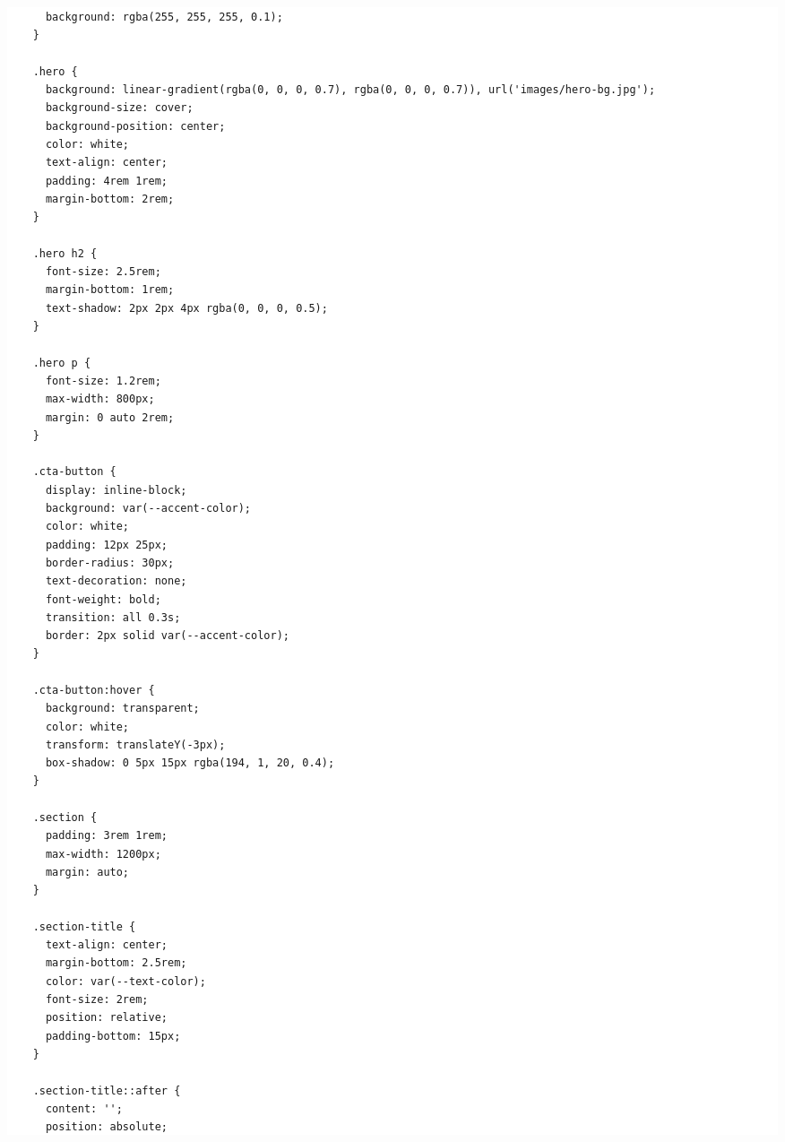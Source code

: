 ```html
      background: rgba(255, 255, 255, 0.1);
    }

    .hero {
      background: linear-gradient(rgba(0, 0, 0, 0.7), rgba(0, 0, 0, 0.7)), url('images/hero-bg.jpg');
      background-size: cover;
      background-position: center;
      color: white;
      text-align: center;
      padding: 4rem 1rem;
      margin-bottom: 2rem;
    }

    .hero h2 {
      font-size: 2.5rem;
      margin-bottom: 1rem;
      text-shadow: 2px 2px 4px rgba(0, 0, 0, 0.5);
    }

    .hero p {
      font-size: 1.2rem;
      max-width: 800px;
      margin: 0 auto 2rem;
    }

    .cta-button {
      display: inline-block;
      background: var(--accent-color);
      color: white;
      padding: 12px 25px;
      border-radius: 30px;
      text-decoration: none;
      font-weight: bold;
      transition: all 0.3s;
      border: 2px solid var(--accent-color);
    }

    .cta-button:hover {
      background: transparent;
      color: white;
      transform: translateY(-3px);
      box-shadow: 0 5px 15px rgba(194, 1, 20, 0.4);
    }

    .section {
      padding: 3rem 1rem;
      max-width: 1200px;
      margin: auto;
    }

    .section-title {
      text-align: center;
      margin-bottom: 2.5rem;
      color: var(--text-color);
      font-size: 2rem;
      position: relative;
      padding-bottom: 15px;
    }

    .section-title::after {
      content: '';
      position: absolute;
```
